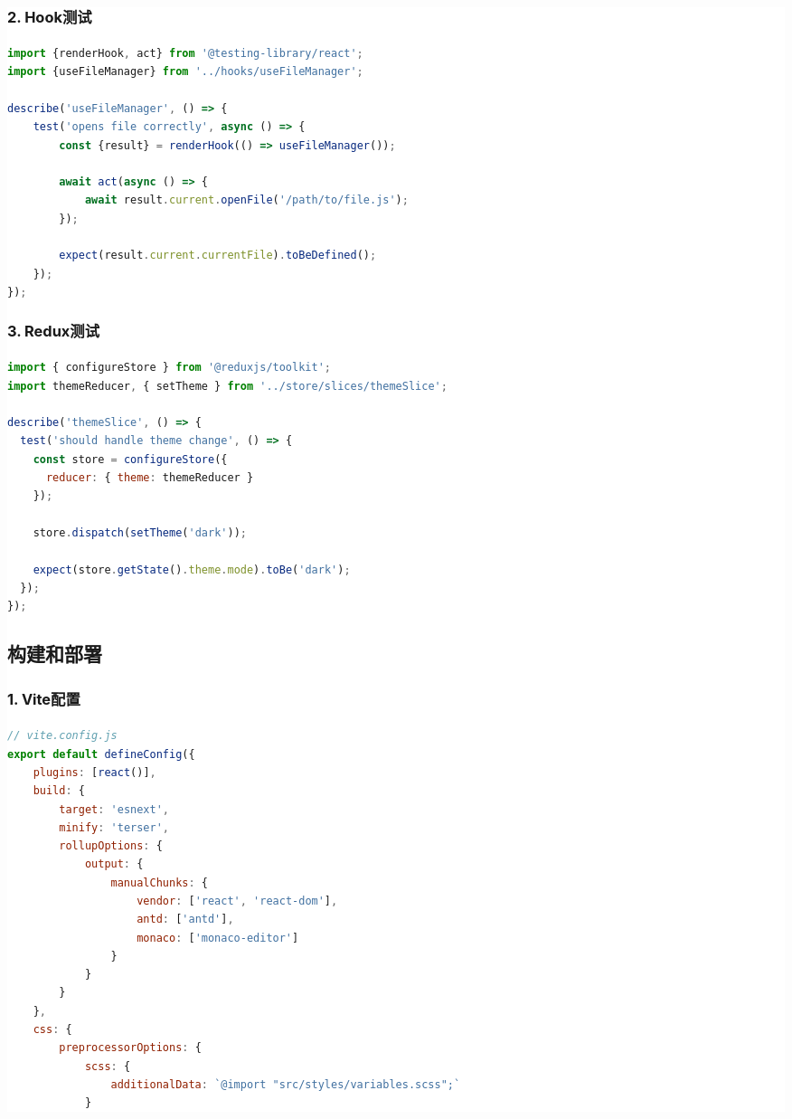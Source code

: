 ### 2. Hook测试

```javascript
import {renderHook, act} from '@testing-library/react';
import {useFileManager} from '../hooks/useFileManager';

describe('useFileManager', () => {
    test('opens file correctly', async () => {
        const {result} = renderHook(() => useFileManager());

        await act(async () => {
            await result.current.openFile('/path/to/file.js');
        });

        expect(result.current.currentFile).toBeDefined();
    });
});
```

### 3. Redux测试

```javascript
import { configureStore } from '@reduxjs/toolkit';
import themeReducer, { setTheme } from '../store/slices/themeSlice';

describe('themeSlice', () => {
  test('should handle theme change', () => {
    const store = configureStore({
      reducer: { theme: themeReducer }
    });
    
    store.dispatch(setTheme('dark'));
    
    expect(store.getState().theme.mode).toBe('dark');
  });
});
```

## 构建和部署

### 1. Vite配置

```javascript
// vite.config.js
export default defineConfig({
    plugins: [react()],
    build: {
        target: 'esnext',
        minify: 'terser',
        rollupOptions: {
            output: {
                manualChunks: {
                    vendor: ['react', 'react-dom'],
                    antd: ['antd'],
                    monaco: ['monaco-editor']
                }
            }
        }
    },
    css: {
        preprocessorOptions: {
            scss: {
                additionalData: `@import "src/styles/variables.scss";`
            }
```